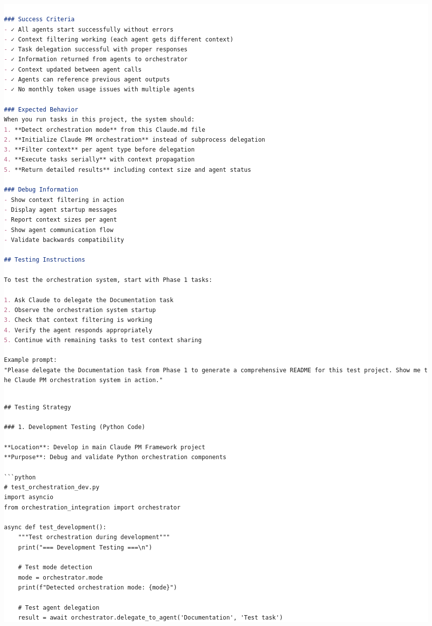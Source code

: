 ```markdown

### Success Criteria
- ✓ All agents start successfully without errors
- ✓ Context filtering working (each agent gets different context)
- ✓ Task delegation successful with proper responses
- ✓ Information returned from agents to orchestrator
- ✓ Context updated between agent calls
- ✓ Agents can reference previous agent outputs
- ✓ No monthly token usage issues with multiple agents

### Expected Behavior
When you run tasks in this project, the system should:
1. **Detect orchestration mode** from this Claude.md file
2. **Initialize Claude PM orchestration** instead of subprocess delegation
3. **Filter context** per agent type before delegation
4. **Execute tasks serially** with context propagation
5. **Return detailed results** including context size and agent status

### Debug Information
- Show context filtering in action
- Display agent startup messages
- Report context sizes per agent
- Show agent communication flow
- Validate backwards compatibility

## Testing Instructions

To test the orchestration system, start with Phase 1 tasks:

1. Ask Claude to delegate the Documentation task
2. Observe the orchestration system startup
3. Check that context filtering is working
4. Verify the agent responds appropriately
5. Continue with remaining tasks to test context sharing

Example prompt:
"Please delegate the Documentation task from Phase 1 to generate a comprehensive README for this test project. Show me the Claude PM orchestration system in action."
```
```

## Testing Strategy

### 1. Development Testing (Python Code)

**Location**: Develop in main Claude PM Framework project
**Purpose**: Debug and validate Python orchestration components

```python
# test_orchestration_dev.py
import asyncio
from orchestration_integration import orchestrator

async def test_development():
    """Test orchestration during development"""
    print("=== Development Testing ===\n")
    
    # Test mode detection
    mode = orchestrator.mode
    print(f"Detected orchestration mode: {mode}")
    
    # Test agent delegation
    result = await orchestrator.delegate_to_agent('Documentation', 'Test task')
```